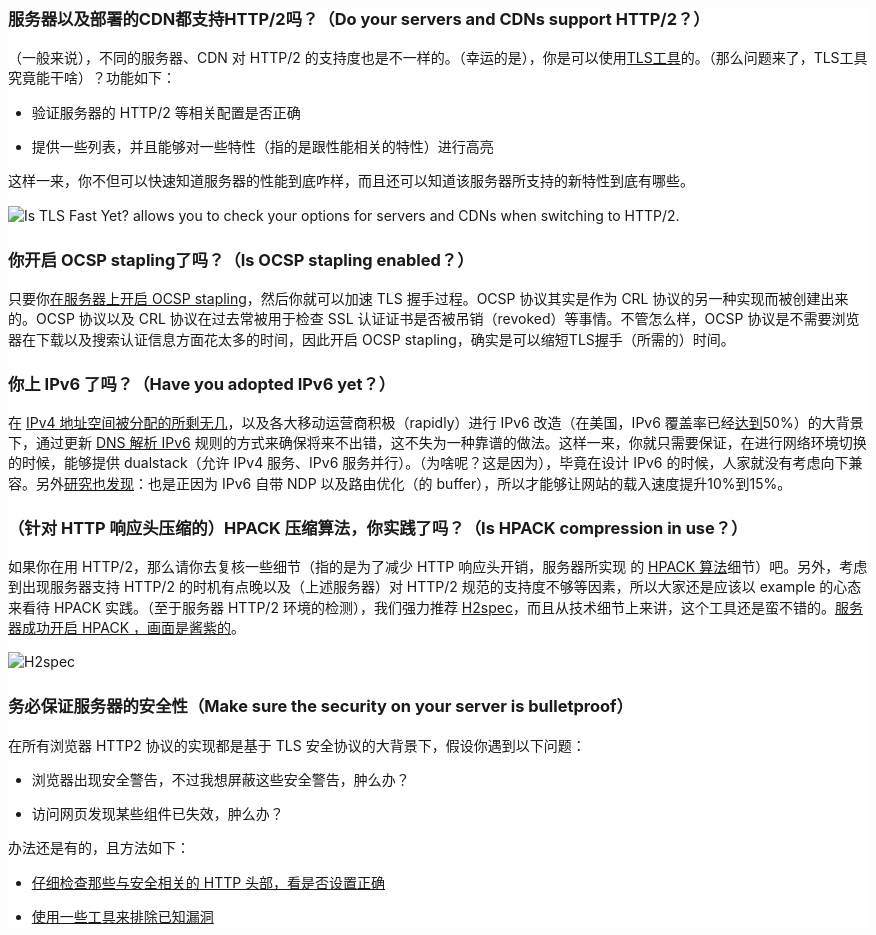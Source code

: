 ### 服务器以及部署的CDN都支持HTTP/2吗？（Do your servers and CDNs support HTTP/2？）

（一般来说），不同的服务器、CDN 对 HTTP/2 的支持度也是不一样的。（幸运的是），你是可以使用[TLS工具](https://istlsfastyet.com/)的。（那么问题来了，TLS工具究竟能干啥）？功能如下：

- 验证服务器的 HTTP/2 等相关配置是否正确

- 提供一些列表，并且能够对一些特性（指的是跟性能相关的特性）进行高亮

这样一来，你不但可以快速知道服务器的性能到底咋样，而且还可以知道该服务器所支持的新特性到底有哪些。

![Is TLS Fast Yet? allows you to check your options for servers and CDNs when switching to HTTP/2.](https://res.cloudinary.com/indysigner/image/fetch/f_auto,q_auto/w_2000/https://cloud.netlifyusercontent.com/assets/344dbf88-fdf9-42bb-adb4-46f01eedd629/f12ff2f5-9349-46a1-9c51-7a05dc906322/istlsfastyet-opt.png)

### 你开启 OCSP stapling了吗？（Is OCSP stapling enabled？）

只要你[在服务器上开启 OCSP stapling](https://www.digicert.com/enabling-ocsp-stapling.htm)，然后你就可以加速 TLS 握手过程。OCSP 协议其实是作为 CRL 协议的另一种实现而被创建出来的。OCSP 协议以及 CRL 协议在过去常被用于检查 SSL 认证证书是否被吊销（revoked）等事情。不管怎么样，OCSP 协议是不需要浏览器在下载以及搜索认证信息方面花太多的时间，因此开启 OCSP stapling，确实是可以缩短TLS握手（所需的）时间。

### 你上 IPv6 了吗？（Have you adopted IPv6 yet？）

在 [IPv4 地址空间被分配的所剩无几](https://en.wikipedia.org/wiki/IPv4_address_exhaustion)，以及各大移动运营商积极（rapidly）进行 IPv6 改造（在美国，IPv6 覆盖率已经[达到](https://www.google.com/intl/en/ipv6/statistics.html#tab=ipv6-adoption&tab=ipv6-adoption)50%）的大背景下，通过更新 [DNS 解析 IPv6](https://www.paessler.com/blog/ask-the-expert-current-status-on-ipv6) 规则的方式来确保将来不出错，这不失为一种靠谱的做法。这样一来，你就只需要保证，在进行网络环境切换的时候，能够提供 dualstack（允许 IPv4 服务、IPv6 服务并行）。（为啥呢？这是因为），毕竟在设计 IPv6 的时候，人家就没有考虑向下兼容。另外[研究也发现](https://www.cloudflare.com/ipv6/)：也是正因为 IPv6 自带 NDP 以及路由优化（的 buffer），所以才能够让网站的载入速度提升10%到15%。

### （针对 HTTP 响应头压缩的）HPACK 压缩算法，你实践了吗？（Is HPACK compression in use？）

如果你在用 HTTP/2，那么请你去复核一些细节（指的是为了减少 HTTP 响应头开销，服务器所实现 的 [HPACK 算法](https://blog.cloudflare.com/hpack-the-silent-killer-feature-of-http-2/)细节）吧。另外，考虑到出现服务器支持 HTTP/2 的时机有点晚以及（上述服务器）对 HTTP/2 规范的支持度不够等因素，所以大家还是应该以 example 的心态来看待 HPACK 实践。（至于服务器 HTTP/2 环境的检测），我们强力推荐 [H2spec](https://github.com/summerwind/h2spec)，而且从技术细节上来讲，这个工具还是蛮不错的。[服务器成功开启 HPACK ，画面是酱紫的](https://www.keycdn.com/blog/http2-hpack-compression/)。

![H2spec](https://res.cloudinary.com/indysigner/image/fetch/f_auto,q_auto/w_2000/https://cloud.netlifyusercontent.com/assets/344dbf88-fdf9-42bb-adb4-46f01eedd629/efc02119-9155-4126-b7b9-bc83c4b16436/h2spec-example-750w-opt.png)

### 务必保证服务器的安全性（Make sure the security on your server is bulletproof）

在所有浏览器 HTTP2 协议的实现都是基于 TLS 安全协议的大背景下，假设你遇到以下问题：

- 浏览器出现安全警告，不过我想屏蔽这些安全警告，肿么办？

- 访问网页发现某些组件已失效，肿么办？

办法还是有的，且方法如下：

- [仔细检查那些与安全相关的 HTTP 头部，看是否设置正确](https://securityheaders.io/)

- [使用一些工具来排除已知漏洞](https://www.smashingmagazine.com/2016/01/eliminating-known-security-vulnerabilities-with-snyk/)
